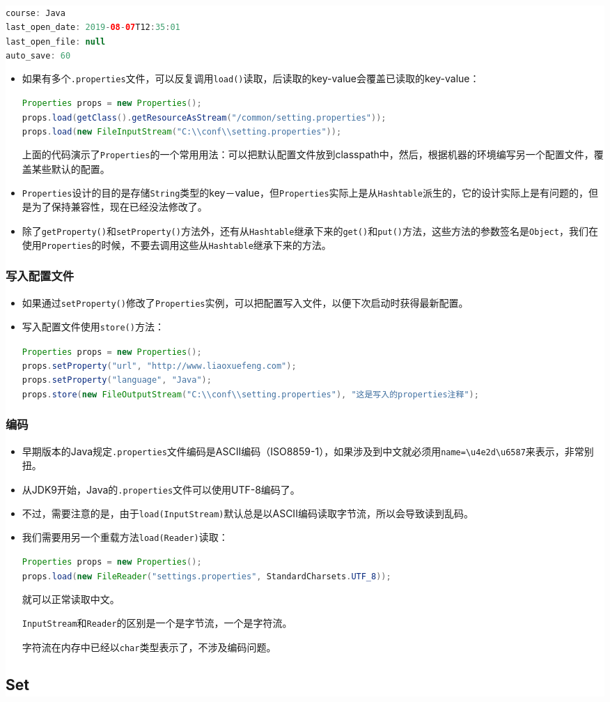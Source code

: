   ```java
  course: Java
  last_open_date: 2019-08-07T12:35:01
  last_open_file: null
  auto_save: 60
  ```

* 如果有多个`.properties`文件，可以反复调用`load()`读取，后读取的key-value会覆盖已读取的key-value：

  ```java
  Properties props = new Properties();
  props.load(getClass().getResourceAsStream("/common/setting.properties"));
  props.load(new FileInputStream("C:\\conf\\setting.properties"));
  ```

  上面的代码演示了`Properties`的一个常用用法：可以把默认配置文件放到classpath中，然后，根据机器的环境编写另一个配置文件，覆盖某些默认的配置。

* `Properties`设计的目的是存储`String`类型的key－value，但`Properties`实际上是从`Hashtable`派生的，它的设计实际上是有问题的，但是为了保持兼容性，现在已经没法修改了。

* 除了`getProperty()`和`setProperty()`方法外，还有从`Hashtable`继承下来的`get()`和`put()`方法，这些方法的参数签名是`Object`，我们在使用`Properties`的时候，不要去调用这些从`Hashtable`继承下来的方法。

### 写入配置文件

* 如果通过`setProperty()`修改了`Properties`实例，可以把配置写入文件，以便下次启动时获得最新配置。

* 写入配置文件使用`store()`方法：

  ```java
  Properties props = new Properties();
  props.setProperty("url", "http://www.liaoxuefeng.com");
  props.setProperty("language", "Java");
  props.store(new FileOutputStream("C:\\conf\\setting.properties"), "这是写入的properties注释");
  ```

### 编码

* 早期版本的Java规定`.properties`文件编码是ASCII编码（ISO8859-1），如果涉及到中文就必须用`name=\u4e2d\u6587`来表示，非常别扭。

* 从JDK9开始，Java的`.properties`文件可以使用UTF-8编码了。

* 不过，需要注意的是，由于`load(InputStream)`默认总是以ASCII编码读取字节流，所以会导致读到乱码。

* 我们需要用另一个重载方法`load(Reader)`读取：

  ```java
  Properties props = new Properties();
  props.load(new FileReader("settings.properties", StandardCharsets.UTF_8));
  ```

  就可以正常读取中文。

  `InputStream`和`Reader`的区别是一个是字节流，一个是字符流。

  字符流在内存中已经以`char`类型表示了，不涉及编码问题。

## Set
